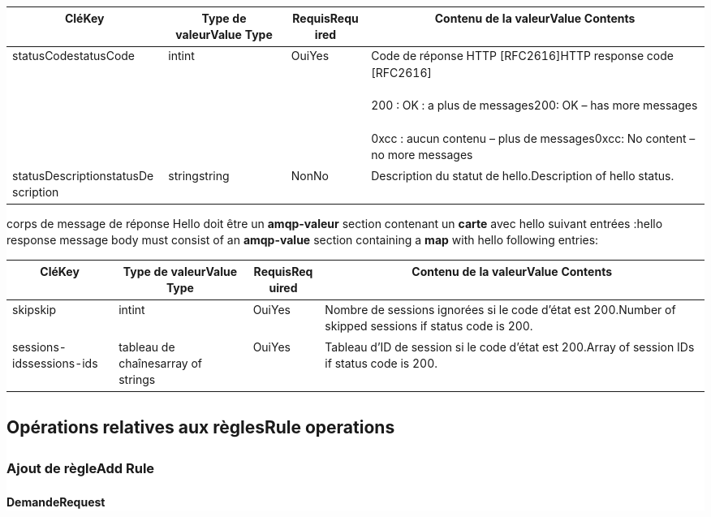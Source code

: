 |<span data-ttu-id="0ea09-589">Clé</span><span class="sxs-lookup"><span data-stu-id="0ea09-589">Key</span></span>|<span data-ttu-id="0ea09-590">Type de valeur</span><span class="sxs-lookup"><span data-stu-id="0ea09-590">Value Type</span></span>|<span data-ttu-id="0ea09-591">Requis</span><span class="sxs-lookup"><span data-stu-id="0ea09-591">Required</span></span>|<span data-ttu-id="0ea09-592">Contenu de la valeur</span><span class="sxs-lookup"><span data-stu-id="0ea09-592">Value Contents</span></span>|  
|---------|----------------|--------------|--------------------|  
|<span data-ttu-id="0ea09-593">statusCode</span><span class="sxs-lookup"><span data-stu-id="0ea09-593">statusCode</span></span>|<span data-ttu-id="0ea09-594">int</span><span class="sxs-lookup"><span data-stu-id="0ea09-594">int</span></span>|<span data-ttu-id="0ea09-595">Oui</span><span class="sxs-lookup"><span data-stu-id="0ea09-595">Yes</span></span>|<span data-ttu-id="0ea09-596">Code de réponse HTTP [RFC2616]</span><span class="sxs-lookup"><span data-stu-id="0ea09-596">HTTP response code [RFC2616]</span></span><br /><br /> <span data-ttu-id="0ea09-597">200 : OK : a plus de messages</span><span class="sxs-lookup"><span data-stu-id="0ea09-597">200: OK – has more messages</span></span><br /><br /> <span data-ttu-id="0ea09-598">0xcc : aucun contenu – plus de messages</span><span class="sxs-lookup"><span data-stu-id="0ea09-598">0xcc: No content – no more messages</span></span>|  
|<span data-ttu-id="0ea09-599">statusDescription</span><span class="sxs-lookup"><span data-stu-id="0ea09-599">statusDescription</span></span>|<span data-ttu-id="0ea09-600">string</span><span class="sxs-lookup"><span data-stu-id="0ea09-600">string</span></span>|<span data-ttu-id="0ea09-601">Non</span><span class="sxs-lookup"><span data-stu-id="0ea09-601">No</span></span>|<span data-ttu-id="0ea09-602">Description du statut de hello.</span><span class="sxs-lookup"><span data-stu-id="0ea09-602">Description of hello status.</span></span>|  
  
<span data-ttu-id="0ea09-603">corps de message de réponse Hello doit être un **amqp-valeur** section contenant un **carte** avec hello suivant entrées :</span><span class="sxs-lookup"><span data-stu-id="0ea09-603">hello response message body must consist of an **amqp-value** section containing a **map** with hello following entries:</span></span>  
  
|<span data-ttu-id="0ea09-604">Clé</span><span class="sxs-lookup"><span data-stu-id="0ea09-604">Key</span></span>|<span data-ttu-id="0ea09-605">Type de valeur</span><span class="sxs-lookup"><span data-stu-id="0ea09-605">Value Type</span></span>|<span data-ttu-id="0ea09-606">Requis</span><span class="sxs-lookup"><span data-stu-id="0ea09-606">Required</span></span>|<span data-ttu-id="0ea09-607">Contenu de la valeur</span><span class="sxs-lookup"><span data-stu-id="0ea09-607">Value Contents</span></span>|  
|---------|----------------|--------------|--------------------|  
|<span data-ttu-id="0ea09-608">skip</span><span class="sxs-lookup"><span data-stu-id="0ea09-608">skip</span></span>|<span data-ttu-id="0ea09-609">int</span><span class="sxs-lookup"><span data-stu-id="0ea09-609">int</span></span>|<span data-ttu-id="0ea09-610">Oui</span><span class="sxs-lookup"><span data-stu-id="0ea09-610">Yes</span></span>|<span data-ttu-id="0ea09-611">Nombre de sessions ignorées si le code d’état est 200.</span><span class="sxs-lookup"><span data-stu-id="0ea09-611">Number of skipped sessions if status code is 200.</span></span>|  
|<span data-ttu-id="0ea09-612">sessions-ids</span><span class="sxs-lookup"><span data-stu-id="0ea09-612">sessions-ids</span></span>|<span data-ttu-id="0ea09-613">tableau de chaînes</span><span class="sxs-lookup"><span data-stu-id="0ea09-613">array of strings</span></span>|<span data-ttu-id="0ea09-614">Oui</span><span class="sxs-lookup"><span data-stu-id="0ea09-614">Yes</span></span>|<span data-ttu-id="0ea09-615">Tableau d’ID de session si le code d’état est 200.</span><span class="sxs-lookup"><span data-stu-id="0ea09-615">Array of session IDs if status code is 200.</span></span>|  
  
## <a name="rule-operations"></a><span data-ttu-id="0ea09-616">Opérations relatives aux règles</span><span class="sxs-lookup"><span data-stu-id="0ea09-616">Rule operations</span></span>  
  
### <a name="add-rule"></a><span data-ttu-id="0ea09-617">Ajout de règle</span><span class="sxs-lookup"><span data-stu-id="0ea09-617">Add Rule</span></span>  
  
#### <a name="request"></a><span data-ttu-id="0ea09-618">Demande</span><span class="sxs-lookup"><span data-stu-id="0ea09-618">Request</span></span>  

